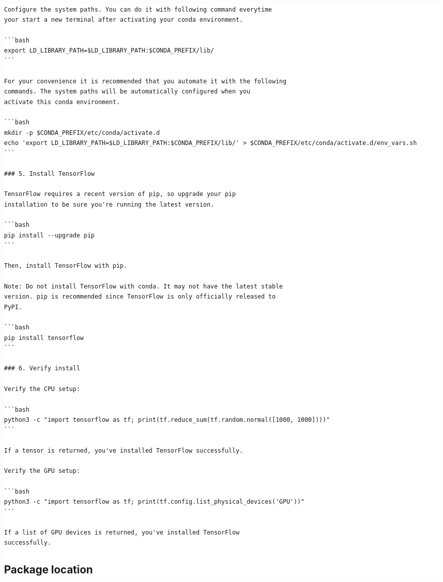     Configure the system paths. You can do it with following command everytime
    your start a new terminal after activating your conda environment.

    ```bash
    export LD_LIBRARY_PATH=$LD_LIBRARY_PATH:$CONDA_PREFIX/lib/
    ```

    For your convenience it is recommended that you automate it with the following
    commands. The system paths will be automatically configured when you
    activate this conda environment.

    ```bash
    mkdir -p $CONDA_PREFIX/etc/conda/activate.d
    echo 'export LD_LIBRARY_PATH=$LD_LIBRARY_PATH:$CONDA_PREFIX/lib/' > $CONDA_PREFIX/etc/conda/activate.d/env_vars.sh
    ```

    ### 5. Install TensorFlow

    TensorFlow requires a recent version of pip, so upgrade your pip
    installation to be sure you're running the latest version.

    ```bash
    pip install --upgrade pip
    ```

    Then, install TensorFlow with pip.

    Note: Do not install TensorFlow with conda. It may not have the latest stable
    version. pip is recommended since TensorFlow is only officially released to
    PyPI.

    ```bash
    pip install tensorflow
    ```

    ### 6. Verify install

    Verify the CPU setup:

    ```bash
    python3 -c "import tensorflow as tf; print(tf.reduce_sum(tf.random.normal([1000, 1000])))"
    ```

    If a tensor is returned, you've installed TensorFlow successfully.

    Verify the GPU setup:

    ```bash
    python3 -c "import tensorflow as tf; print(tf.config.list_physical_devices('GPU'))"
    ```

    If a list of GPU devices is returned, you've installed TensorFlow
    successfully.


## Package location
